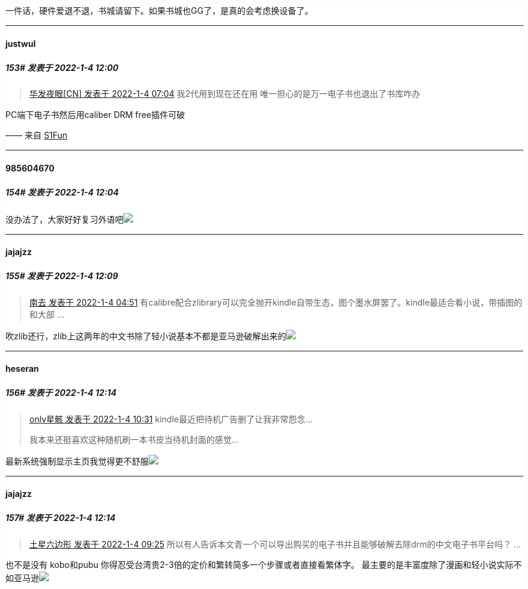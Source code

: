 一件话，硬件爱退不退，书城请留下。如果书城也GG了，是真的会考虑换设备了。

*****

####  justwul  
##### 153#       发表于 2022-1-4 12:00

<blockquote><a href="httphttps://bbs.saraba1st.com/2b/forum.php?mod=redirect&amp;goto=findpost&amp;pid=54154833&amp;ptid=2045629" target="_blank">华发夜眼[CN] 发表于 2022-1-4 07:04</a>
我2代用到现在还在用
唯一担心的是万一电子书也退出了书库咋办</blockquote>
PC端下电子书然后用caliber DRM free插件可破

—— 来自 [S1Fun](https://s1fun.koalcat.com)



*****

####  985604670  
##### 154#       发表于 2022-1-4 12:04

没办法了，大家好好复习外语吧<img src="https://static.saraba1st.com/image/smiley/face2017/067.png" referrerpolicy="no-referrer">

*****

####  jajajzz  
##### 155#       发表于 2022-1-4 12:09

<blockquote><a href="httphttps://bbs.saraba1st.com/2b/forum.php?mod=redirect&amp;goto=findpost&amp;pid=54154714&amp;ptid=2045629" target="_blank">南去 发表于 2022-1-4 04:51</a>
有calibre配合zlibrary可以完全抛开kindle自带生态，图个墨水屏罢了。kindle最适合看小说，带插图的和大部 ...</blockquote>
吹zlib还行，zlib上这两年的中文书除了轻小说基本不都是亚马逊破解出来的<img src="https://static.saraba1st.com/image/smiley/face2017/037.png" referrerpolicy="no-referrer">

*****

####  heseran  
##### 156#       发表于 2022-1-4 12:14

<blockquote><a href="httphttps://bbs.saraba1st.com/2b/forum.php?mod=redirect&amp;goto=findpost&amp;pid=54156343&amp;ptid=2045629" target="_blank">onlv星骸 发表于 2022-1-4 10:31</a>
kindle最近把待机广告删了让我非常怨念... 

我本来还挺喜欢这种随机刷一本书皮当待机封面的感觉...</blockquote>
最新系统强制显示主页我觉得更不舒服<img src="https://static.saraba1st.com/image/smiley/face2017/067.png" referrerpolicy="no-referrer">

*****

####  jajajzz  
##### 157#       发表于 2022-1-4 12:14

<blockquote><a href="httphttps://bbs.saraba1st.com/2b/forum.php?mod=redirect&amp;goto=findpost&amp;pid=54155585&amp;ptid=2045629" target="_blank">土星六边形 发表于 2022-1-4 09:25</a>
所以有人告诉本文青一个可以导出购买的电子书并且能够破解去除drm的中文电子书平台吗？ ...</blockquote>
也不是没有 kobo和pubu 你得忍受台湾贵2-3倍的定价和繁转简多一个步骤或者直接看繁体字。
最主要的是丰富度除了漫画和轻小说实际不如亚马逊<img src="https://static.saraba1st.com/image/smiley/face2017/065.png" referrerpolicy="no-referrer">
